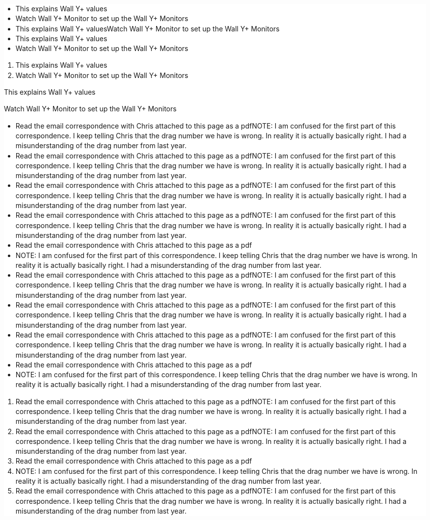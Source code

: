 * This explains Wall Y+ values
* Watch Wall Y+ Monitor to set up the Wall Y+ Monitors&#x20;
* This explains Wall Y+ valuesWatch Wall Y+ Monitor to set up the Wall Y+ Monitors&#x20;
* This explains Wall Y+ values
* Watch Wall Y+ Monitor to set up the Wall Y+ Monitors&#x20;

1. This explains Wall Y+ values
2. Watch Wall Y+ Monitor to set up the Wall Y+ Monitors&#x20;

This explains Wall Y+ values

Watch Wall Y+ Monitor to set up the Wall Y+ Monitors&#x20;

* Read the email correspondence with Chris attached to this page as a pdfNOTE: I am confused for the first part of this correspondence. I keep telling Chris that the drag number we have is wrong. In reality it is actually basically right. I had a misunderstanding of the drag number from last year.&#x20;
* Read the email correspondence with Chris attached to this page as a pdfNOTE: I am confused for the first part of this correspondence. I keep telling Chris that the drag number we have is wrong. In reality it is actually basically right. I had a misunderstanding of the drag number from last year.&#x20;
* Read the email correspondence with Chris attached to this page as a pdfNOTE: I am confused for the first part of this correspondence. I keep telling Chris that the drag number we have is wrong. In reality it is actually basically right. I had a misunderstanding of the drag number from last year.&#x20;
* Read the email correspondence with Chris attached to this page as a pdfNOTE: I am confused for the first part of this correspondence. I keep telling Chris that the drag number we have is wrong. In reality it is actually basically right. I had a misunderstanding of the drag number from last year.&#x20;
* Read the email correspondence with Chris attached to this page as a pdf
* NOTE: I am confused for the first part of this correspondence. I keep telling Chris that the drag number we have is wrong. In reality it is actually basically right. I had a misunderstanding of the drag number from last year.&#x20;
* Read the email correspondence with Chris attached to this page as a pdfNOTE: I am confused for the first part of this correspondence. I keep telling Chris that the drag number we have is wrong. In reality it is actually basically right. I had a misunderstanding of the drag number from last year.&#x20;
* Read the email correspondence with Chris attached to this page as a pdfNOTE: I am confused for the first part of this correspondence. I keep telling Chris that the drag number we have is wrong. In reality it is actually basically right. I had a misunderstanding of the drag number from last year.&#x20;
* Read the email correspondence with Chris attached to this page as a pdfNOTE: I am confused for the first part of this correspondence. I keep telling Chris that the drag number we have is wrong. In reality it is actually basically right. I had a misunderstanding of the drag number from last year.&#x20;
* Read the email correspondence with Chris attached to this page as a pdf
* NOTE: I am confused for the first part of this correspondence. I keep telling Chris that the drag number we have is wrong. In reality it is actually basically right. I had a misunderstanding of the drag number from last year.&#x20;

1. Read the email correspondence with Chris attached to this page as a pdfNOTE: I am confused for the first part of this correspondence. I keep telling Chris that the drag number we have is wrong. In reality it is actually basically right. I had a misunderstanding of the drag number from last year.&#x20;
2. Read the email correspondence with Chris attached to this page as a pdfNOTE: I am confused for the first part of this correspondence. I keep telling Chris that the drag number we have is wrong. In reality it is actually basically right. I had a misunderstanding of the drag number from last year.&#x20;
3. Read the email correspondence with Chris attached to this page as a pdf
4. NOTE: I am confused for the first part of this correspondence. I keep telling Chris that the drag number we have is wrong. In reality it is actually basically right. I had a misunderstanding of the drag number from last year.&#x20;
5. Read the email correspondence with Chris attached to this page as a pdfNOTE: I am confused for the first part of this correspondence. I keep telling Chris that the drag number we have is wrong. In reality it is actually basically right. I had a misunderstanding of the drag number from last year.&#x20;